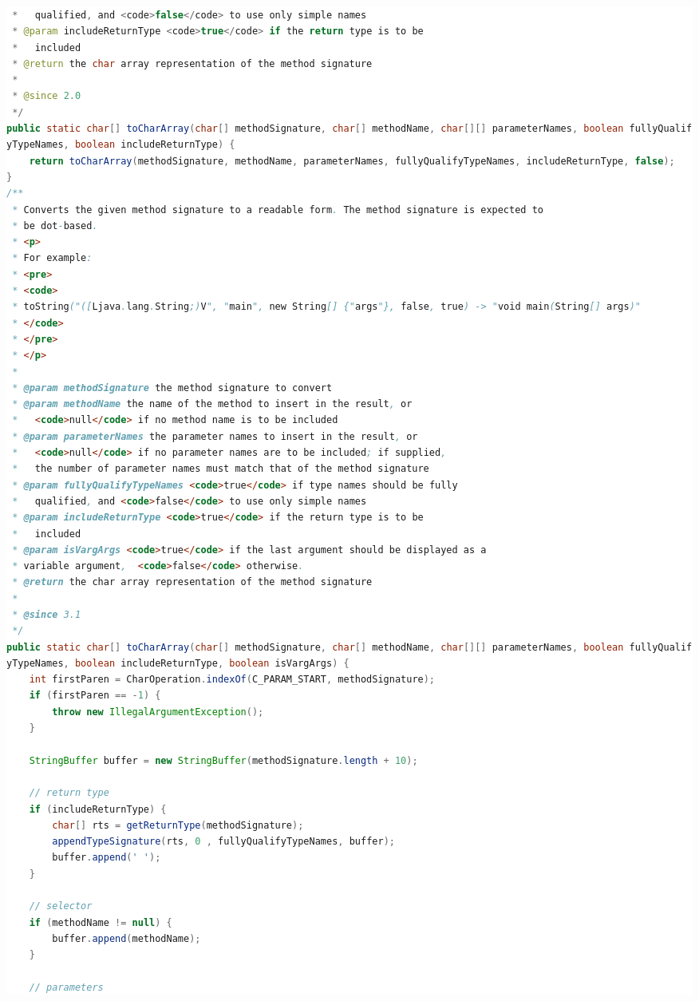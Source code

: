 ```java
 *   qualified, and <code>false</code> to use only simple names
 * @param includeReturnType <code>true</code> if the return type is to be
 *   included
 * @return the char array representation of the method signature
 * 
 * @since 2.0
 */
public static char[] toCharArray(char[] methodSignature, char[] methodName, char[][] parameterNames, boolean fullyQualifyTypeNames, boolean includeReturnType) {
	return toCharArray(methodSignature, methodName, parameterNames, fullyQualifyTypeNames, includeReturnType, false);
}
/**
 * Converts the given method signature to a readable form. The method signature is expected to
 * be dot-based.
 * <p>
 * For example:
 * <pre>
 * <code>
 * toString("([Ljava.lang.String;)V", "main", new String[] {"args"}, false, true) -> "void main(String[] args)"
 * </code>
 * </pre>
 * </p>
 * 
 * @param methodSignature the method signature to convert
 * @param methodName the name of the method to insert in the result, or 
 *   <code>null</code> if no method name is to be included
 * @param parameterNames the parameter names to insert in the result, or 
 *   <code>null</code> if no parameter names are to be included; if supplied,
 *   the number of parameter names must match that of the method signature
 * @param fullyQualifyTypeNames <code>true</code> if type names should be fully
 *   qualified, and <code>false</code> to use only simple names
 * @param includeReturnType <code>true</code> if the return type is to be
 *   included
 * @param isVargArgs <code>true</code> if the last argument should be displayed as a 
 * variable argument,  <code>false</code> otherwise.
 * @return the char array representation of the method signature
 * 
 * @since 3.1
 */
public static char[] toCharArray(char[] methodSignature, char[] methodName, char[][] parameterNames, boolean fullyQualifyTypeNames, boolean includeReturnType, boolean isVargArgs) {
	int firstParen = CharOperation.indexOf(C_PARAM_START, methodSignature);
	if (firstParen == -1) {
		throw new IllegalArgumentException();
	}
	
	StringBuffer buffer = new StringBuffer(methodSignature.length + 10);
	
	// return type
	if (includeReturnType) {
		char[] rts = getReturnType(methodSignature);
		appendTypeSignature(rts, 0 , fullyQualifyTypeNames, buffer);
		buffer.append(' ');
	}
	
	// selector
	if (methodName != null) {
		buffer.append(methodName);
	}
	
	// parameters
```